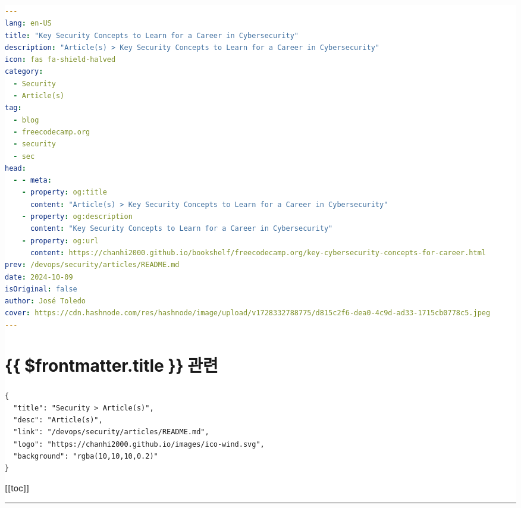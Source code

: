 ```yaml
---
lang: en-US
title: "Key Security Concepts to Learn for a Career in Cybersecurity"
description: "Article(s) > Key Security Concepts to Learn for a Career in Cybersecurity"
icon: fas fa-shield-halved
category:
  - Security
  - Article(s)
tag:
  - blog
  - freecodecamp.org
  - security
  - sec
head:
  - - meta:
    - property: og:title
      content: "Article(s) > Key Security Concepts to Learn for a Career in Cybersecurity"
    - property: og:description
      content: "Key Security Concepts to Learn for a Career in Cybersecurity"
    - property: og:url
      content: https://chanhi2000.github.io/bookshelf/freecodecamp.org/key-cybersecurity-concepts-for-career.html
prev: /devops/security/articles/README.md
date: 2024-10-09
isOriginal: false
author: José Toledo
cover: https://cdn.hashnode.com/res/hashnode/image/upload/v1728332788775/d815c2f6-dea0-4c9d-ad33-1715cb0778c5.jpeg
---
```


# {{ $frontmatter.title }} 관련

```component VPCard
{
  "title": "Security > Article(s)",
  "desc": "Article(s)",
  "link": "/devops/security/articles/README.md",
  "logo": "https://chanhi2000.github.io/images/ico-wind.svg",
  "background": "rgba(10,10,10,0.2)"
}
```

[[toc]]

---

<SiteInfo
  name="Key Security Concepts to Learn for a Career in Cybersecurity"
  desc="This tutorial is designed to be your stepping stone into the fascinating world of cybersecurity. I’ll introduce you to key concepts and terminology you’ll need to know, giving you a solid foundation to build upon as you continue your learning journey..."
  url="https://freecodecamp.org/news/key-cybersecurity-concepts-for-career"
  logo="https://cdn.freecodecamp.org/universal/favicons/favicon.ico"
  preview="https://cdn.hashnode.com/res/hashnode/image/upload/v1728332788775/d815c2f6-dea0-4c9d-ad33-1715cb0778c5.jpeg"/>
